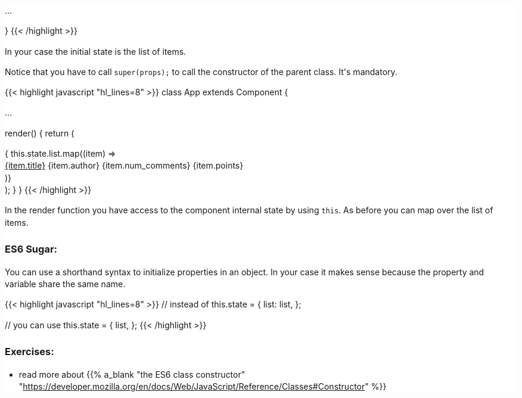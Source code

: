   ...

}
{{< /highlight >}}

In your case the initial state is the list of items.

Notice that you have to call `super(props);` to call the constructor of the parent class. It's mandatory.

{{< highlight javascript "hl_lines=8" >}}
class App extends Component {

  ...

  render() {
    return (
      <div className="App">
        { this.state.list.map((item) =>
          <div key={item.objectID}>
            <span><a href={item.url}>{item.title}</a></span>
            <span>{item.author}</span>
            <span>{item.num_comments}</span>
            <span>{item.points}</span>
          </div>
        )}
      </div>
    );
  }
}
{{< /highlight >}}

In the render function you have access to the component internal state by using `this`. As before you can map over the list of items.

### ES6 Sugar:

You can use a shorthand syntax to initialize properties in an object. In your case it makes sense because the property and variable share the same name.

{{< highlight javascript "hl_lines=8" >}}
// instead of
this.state = {
  list: list,
};

// you can use
this.state = {
  list,
};
{{< /highlight >}}

### Exercises:

* read more about {{% a_blank "the ES6 class constructor" "https://developer.mozilla.org/en/docs/Web/JavaScript/Reference/Classes#Constructor" %}}

